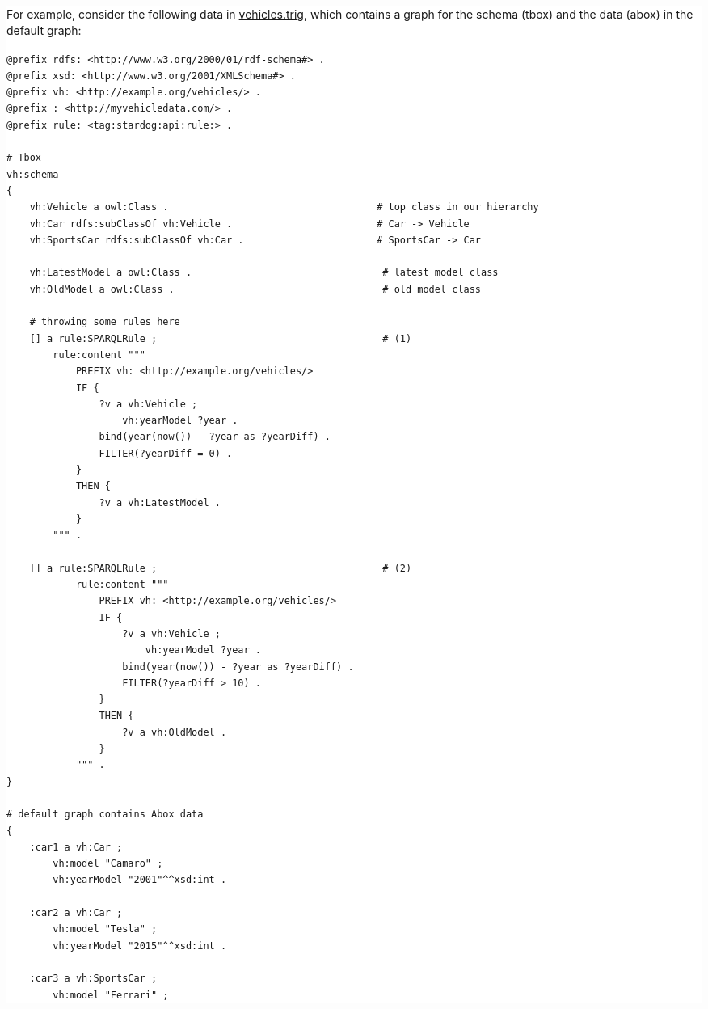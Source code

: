 For example, consider the following data in
[vehicles.trig](https://github.com/Complexible/stardog-examples/blob/master/examples/api/data/vehicles.trig),
which contains a graph for the schema (tbox) and the data (abox) in the default graph:

```
@prefix rdfs: <http://www.w3.org/2000/01/rdf-schema#> .
@prefix xsd: <http://www.w3.org/2001/XMLSchema#> .
@prefix vh: <http://example.org/vehicles/> .
@prefix : <http://myvehicledata.com/> .
@prefix rule: <tag:stardog:api:rule:> .

# Tbox
vh:schema
{
	vh:Vehicle a owl:Class .                                    # top class in our hierarchy
	vh:Car rdfs:subClassOf vh:Vehicle .                         # Car -> Vehicle
	vh:SportsCar rdfs:subClassOf vh:Car .                       # SportsCar -> Car

	vh:LatestModel a owl:Class .				                 # latest model class
	vh:OldModel a owl:Class .  	 				                 # old model class

	# throwing some rules here
	[] a rule:SPARQLRule ;						                 # (1)
		rule:content """
			PREFIX vh: <http://example.org/vehicles/>
			IF {
				?v a vh:Vehicle ;
					vh:yearModel ?year .
				bind(year(now()) - ?year as ?yearDiff) .
				FILTER(?yearDiff = 0) .
			}
			THEN {
				?v a vh:LatestModel .
			}
		""" .

	[] a rule:SPARQLRule ;						                 # (2)
    		rule:content """
    			PREFIX vh: <http://example.org/vehicles/>
    			IF {
    				?v a vh:Vehicle ;
    					vh:yearModel ?year .
    				bind(year(now()) - ?year as ?yearDiff) .
    				FILTER(?yearDiff > 10) .
    			}
    			THEN {
    				?v a vh:OldModel .
    			}
    		""" .
}

# default graph contains Abox data
{
	:car1 a vh:Car ;
		vh:model "Camaro" ;
		vh:yearModel "2001"^^xsd:int .

	:car2 a vh:Car ;
		vh:model "Tesla" ;
		vh:yearModel "2015"^^xsd:int .

	:car3 a vh:SportsCar ;
		vh:model "Ferrari" ;
```